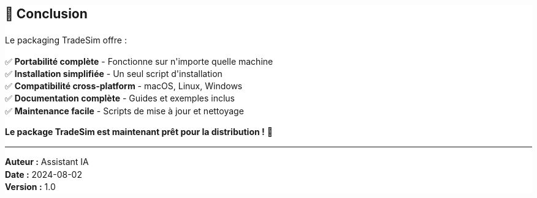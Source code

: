 ## 📝 **Conclusion**

Le packaging TradeSim offre :

✅ **Portabilité complète** - Fonctionne sur n'importe quelle machine  
✅ **Installation simplifiée** - Un seul script d'installation  
✅ **Compatibilité cross-platform** - macOS, Linux, Windows  
✅ **Documentation complète** - Guides et exemples inclus  
✅ **Maintenance facile** - Scripts de mise à jour et nettoyage  

**Le package TradeSim est maintenant prêt pour la distribution !** 🚀

---

**Auteur :** Assistant IA  
**Date :** 2024-08-02  
**Version :** 1.0 